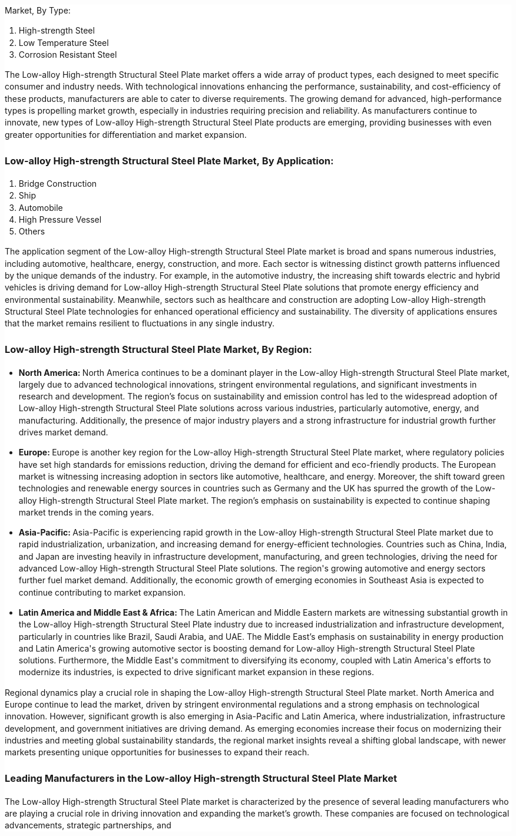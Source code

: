 Market, By Type:<br /></strong></h3><ol><li>High-strength Steel<li> Low Temperature Steel<li> Corrosion Resistant Steel</li></ol><p>The Low-alloy High-strength Structural Steel Plate market offers a wide array of product types, each designed to meet specific consumer and industry needs. With technological innovations enhancing the performance, sustainability, and cost-efficiency of these products, manufacturers are able to cater to diverse requirements. The growing demand for advanced, high-performance types is propelling market growth, especially in industries requiring precision and reliability. As manufacturers continue to innovate, new types of Low-alloy High-strength Structural Steel Plate products are emerging, providing businesses with even greater opportunities for differentiation and market expansion.</p><h3>Low-alloy High-strength Structural Steel Plate Market,&nbsp;By Application:</h3><ol><li>Bridge Construction<li> Ship<li> Automobile<li> High Pressure Vessel<li> Others</li></ol><p>The application segment of the Low-alloy High-strength Structural Steel Plate market is broad and spans numerous industries, including automotive, healthcare, energy, construction, and more. Each sector is witnessing distinct growth patterns influenced by the unique demands of the industry. For example, in the automotive industry, the increasing shift towards electric and hybrid vehicles is driving demand for Low-alloy High-strength Structural Steel Plate solutions that promote energy efficiency and environmental sustainability. Meanwhile, sectors such as healthcare and construction are adopting Low-alloy High-strength Structural Steel Plate technologies for enhanced operational efficiency and sustainability. The diversity of applications ensures that the market remains resilient to fluctuations in any single industry.</p><h3>Low-alloy High-strength Structural Steel Plate Market, By Region:</h3><ul><li><p><strong>North America:&nbsp;</strong>North America continues to be a dominant player in the Low-alloy High-strength Structural Steel Plate market, largely due to advanced technological innovations, stringent environmental regulations, and significant investments in research and development. The region&rsquo;s focus on sustainability and emission control has led to the widespread adoption of Low-alloy High-strength Structural Steel Plate solutions across various industries, particularly automotive, energy, and manufacturing. Additionally, the presence of major industry players and a strong infrastructure for industrial growth further drives market demand.</p></li><li><p><strong><strong>Europe:&nbsp;</strong></strong>Europe is another key region for the Low-alloy High-strength Structural Steel Plate market, where regulatory policies have set high standards for emissions reduction, driving the demand for efficient and eco-friendly products. The European market is witnessing increasing adoption in sectors like automotive, healthcare, and energy. Moreover, the shift toward green technologies and renewable energy sources in countries such as Germany and the UK has spurred the growth of the Low-alloy High-strength Structural Steel Plate market. The region&rsquo;s emphasis on sustainability is expected to continue shaping market trends in the coming years.</p></li><li><p><strong><strong>Asia-Pacific:&nbsp;</strong></strong>Asia-Pacific is experiencing rapid growth in the Low-alloy High-strength Structural Steel Plate market due to rapid industrialization, urbanization, and increasing demand for energy-efficient technologies. Countries such as China, India, and Japan are investing heavily in infrastructure development, manufacturing, and green technologies, driving the need for advanced Low-alloy High-strength Structural Steel Plate solutions. The region's growing automotive and energy sectors further fuel market demand. Additionally, the economic growth of emerging economies in Southeast Asia is expected to continue contributing to market expansion.</p></li><li><p><strong><strong>Latin America and Middle East &amp; Africa:&nbsp;</strong></strong>The Latin American and Middle Eastern markets are witnessing substantial growth in the Low-alloy High-strength Structural Steel Plate industry due to increased industrialization and infrastructure development, particularly in countries like Brazil, Saudi Arabia, and UAE. The Middle East&rsquo;s emphasis on sustainability in energy production and Latin America's growing automotive sector is boosting demand for Low-alloy High-strength Structural Steel Plate solutions. Furthermore, the Middle East's commitment to diversifying its economy, coupled with Latin America's efforts to modernize its industries, is expected to drive significant market expansion in these regions.</p></li></ul><p>Regional dynamics play a crucial role in shaping the Low-alloy High-strength Structural Steel Plate market. North America and Europe continue to lead the market, driven by stringent environmental regulations and a strong emphasis on technological innovation. However, significant growth is also emerging in Asia-Pacific and Latin America, where industrialization, infrastructure development, and government initiatives are driving demand. As emerging economies increase their focus on modernizing their industries and meeting global sustainability standards, the regional market insights reveal a shifting global landscape, with newer markets presenting unique opportunities for businesses to expand their reach.</p><h3><strong>Leading Manufacturers in the Low-alloy High-strength Structural Steel Plate Market</strong></h3><p>The Low-alloy High-strength Structural Steel Plate market is characterized by the presence of several leading manufacturers who are playing a crucial role in driving innovation and expanding the market&rsquo;s growth. These companies are focused on technological advancements, strategic partnerships, and